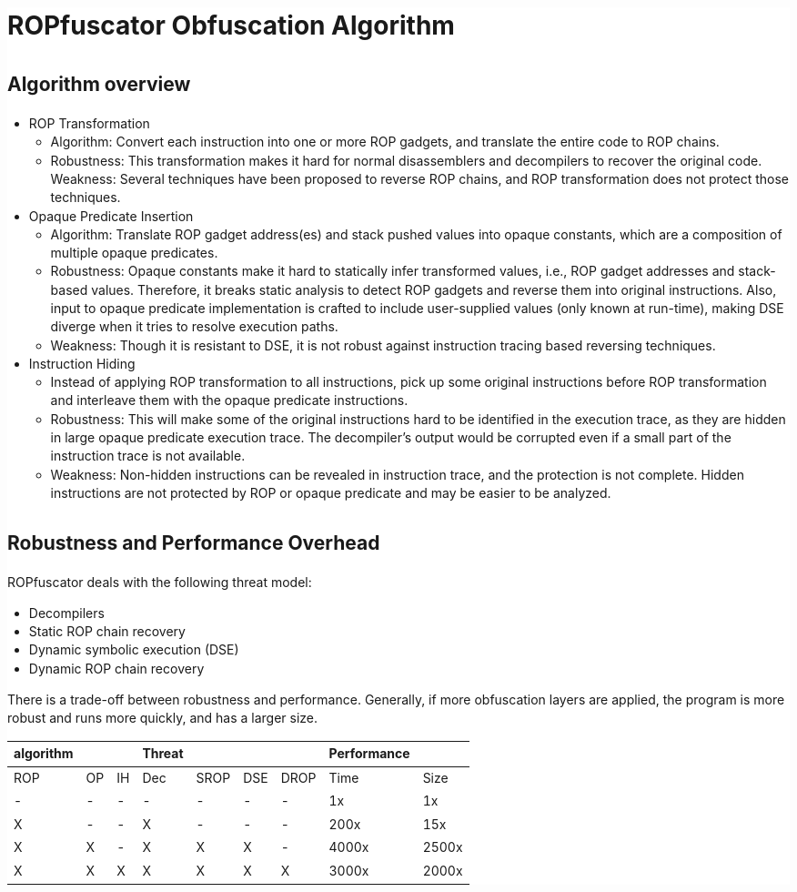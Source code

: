 # ROPfuscator Obfuscation Algorithm

## Algorithm overview

- ROP Transformation
  - Algorithm: Convert each instruction into one or more ROP gadgets, and translate the entire code to ROP chains.
  - Robustness: This transformation makes it hard for normal disassemblers and decompilers to recover the original code.
  Weakness: Several techniques have been proposed to reverse ROP chains, and ROP transformation does not protect those techniques.
- Opaque Predicate Insertion
  - Algorithm: Translate ROP gadget address(es) and stack pushed values into opaque constants, which are a composition of multiple opaque predicates.
  - Robustness: Opaque constants make it hard to statically infer transformed values, i.e., ROP gadget addresses and stack-based values. Therefore, it breaks static analysis to detect ROP gadgets and reverse them into original instructions. Also, input to opaque predicate implementation is crafted to include user-supplied values (only known at run-time), making DSE diverge when it tries to resolve execution paths.
  - Weakness: Though it is resistant to DSE, it is not robust against instruction tracing based reversing techniques.
- Instruction Hiding
  - Instead of applying ROP transformation to all instructions, pick up some original instructions before ROP transformation and interleave them with the opaque predicate instructions.
  - Robustness: This will make some of the original instructions hard to be identified in the execution trace, as they are hidden in large opaque predicate execution trace. The decompiler’s output would be corrupted even if a small part of the instruction trace is not available.
  - Weakness: Non-hidden instructions can be revealed in instruction trace, and the protection is not complete. Hidden instructions are not protected by ROP or opaque predicate and may be easier to be analyzed.

## Robustness and Performance Overhead

ROPfuscator deals with the following threat model:

- Decompilers
- Static ROP chain recovery
- Dynamic symbolic execution (DSE)
- Dynamic ROP chain recovery

There is a trade-off between robustness and performance. Generally, if more obfuscation layers are applied, the program is more robust and runs more quickly, and has a larger size.

| algorithm |    |    | Threat |      |     |      | Performance |       |
|-----------|----|----|--------|------|-----|------|-------------|-------|
| ROP       | OP | IH | Dec    | SROP | DSE | DROP | Time        | Size  |
| -         | -  | -  | -      | -    | -   | -    | 1x          | 1x    |
| X         | -  | -  | X      | -    | -   | -    | 200x        | 15x   |
| X         | X  | -  | X      | X    | X   | -    | 4000x       | 2500x |
| X         | X  | X  | X      | X    | X   | X    | 3000x       | 2000x |

